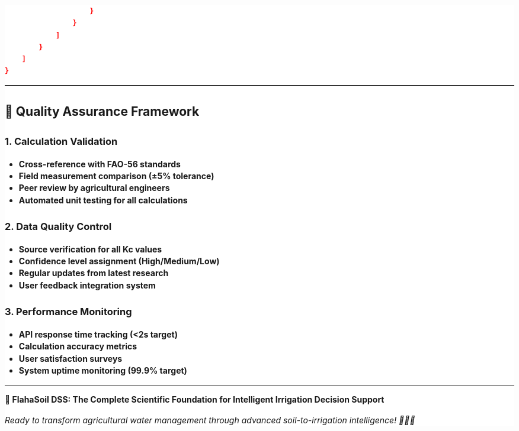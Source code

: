 ```json
					}
				}
			]
		}
	]
}
```

---

## 🎯 **Quality Assurance Framework**

### **1. Calculation Validation**

- **Cross-reference with FAO-56 standards**
- **Field measurement comparison (±5% tolerance)**
- **Peer review by agricultural engineers**
- **Automated unit testing for all calculations**

### **2. Data Quality Control**

- **Source verification for all Kc values**
- **Confidence level assignment (High/Medium/Low)**
- **Regular updates from latest research**
- **User feedback integration system**

### **3. Performance Monitoring**

- **API response time tracking (<2s target)**
- **Calculation accuracy metrics**
- **User satisfaction surveys**
- **System uptime monitoring (99.9% target)**

---

**🎯 FlahaSoil DSS: The Complete Scientific Foundation for Intelligent Irrigation Decision Support**

_Ready to transform agricultural water management through advanced soil-to-irrigation intelligence! 🚀🌱💧_
